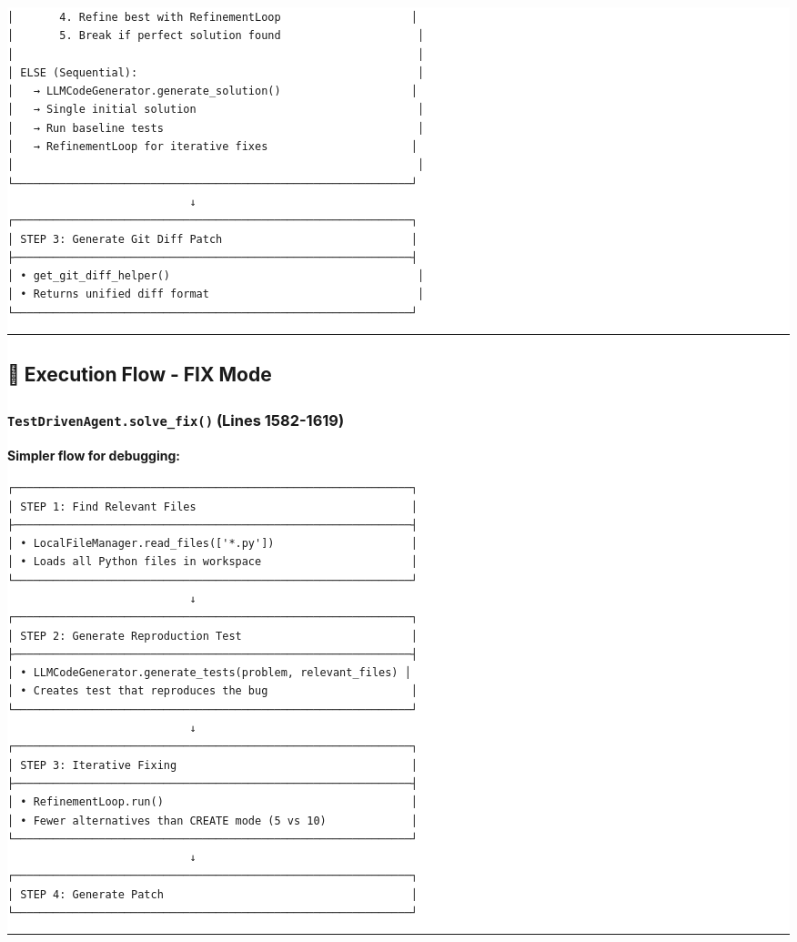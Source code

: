 ```
│       4. Refine best with RefinementLoop                    │
│       5. Break if perfect solution found                     │
│                                                              │
│ ELSE (Sequential):                                           │
│   → LLMCodeGenerator.generate_solution()                    │
│   → Single initial solution                                  │
│   → Run baseline tests                                       │
│   → RefinementLoop for iterative fixes                      │
│                                                              │
└─────────────────────────────────────────────────────────────┘
                            ↓
┌─────────────────────────────────────────────────────────────┐
│ STEP 3: Generate Git Diff Patch                             │
├─────────────────────────────────────────────────────────────┤
│ • get_git_diff_helper()                                      │
│ • Returns unified diff format                                │
└─────────────────────────────────────────────────────────────┘
```

---

## 🔧 Execution Flow - FIX Mode

### `TestDrivenAgent.solve_fix()` (Lines 1582-1619)

**Simpler flow for debugging:**

```
┌─────────────────────────────────────────────────────────────┐
│ STEP 1: Find Relevant Files                                 │
├─────────────────────────────────────────────────────────────┤
│ • LocalFileManager.read_files(['*.py'])                     │
│ • Loads all Python files in workspace                       │
└─────────────────────────────────────────────────────────────┘
                            ↓
┌─────────────────────────────────────────────────────────────┐
│ STEP 2: Generate Reproduction Test                          │
├─────────────────────────────────────────────────────────────┤
│ • LLMCodeGenerator.generate_tests(problem, relevant_files) │
│ • Creates test that reproduces the bug                      │
└─────────────────────────────────────────────────────────────┘
                            ↓
┌─────────────────────────────────────────────────────────────┐
│ STEP 3: Iterative Fixing                                    │
├─────────────────────────────────────────────────────────────┤
│ • RefinementLoop.run()                                      │
│ • Fewer alternatives than CREATE mode (5 vs 10)             │
└─────────────────────────────────────────────────────────────┘
                            ↓
┌─────────────────────────────────────────────────────────────┐
│ STEP 4: Generate Patch                                      │
└─────────────────────────────────────────────────────────────┘
```

---
